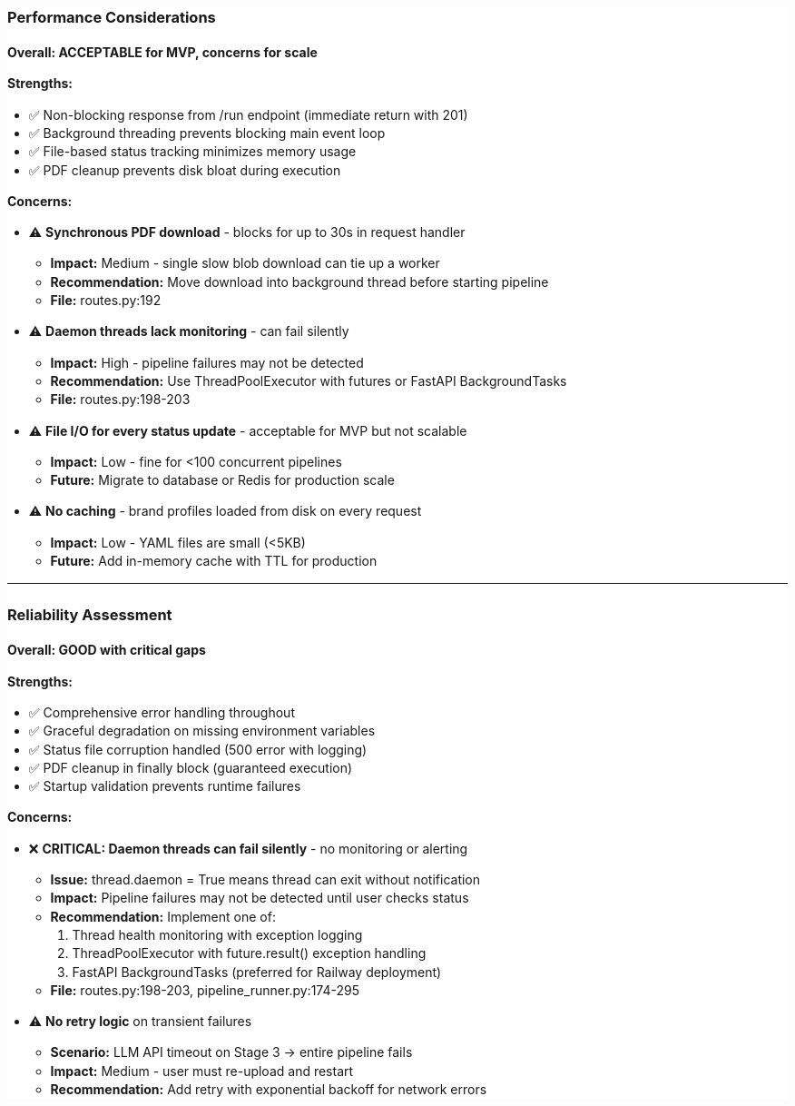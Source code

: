 
### Performance Considerations

**Overall: ACCEPTABLE for MVP, concerns for scale**

**Strengths:**
- ✅ Non-blocking response from /run endpoint (immediate return with 201)
- ✅ Background threading prevents blocking main event loop
- ✅ File-based status tracking minimizes memory usage
- ✅ PDF cleanup prevents disk bloat during execution

**Concerns:**
- ⚠️ **Synchronous PDF download** - blocks for up to 30s in request handler
  - **Impact:** Medium - single slow blob download can tie up a worker
  - **Recommendation:** Move download into background thread before starting pipeline
  - **File:** routes.py:192

- ⚠️ **Daemon threads lack monitoring** - can fail silently
  - **Impact:** High - pipeline failures may not be detected
  - **Recommendation:** Use ThreadPoolExecutor with futures or FastAPI BackgroundTasks
  - **File:** routes.py:198-203

- ⚠️ **File I/O for every status update** - acceptable for MVP but not scalable
  - **Impact:** Low - fine for <100 concurrent pipelines
  - **Future:** Migrate to database or Redis for production scale

- ⚠️ **No caching** - brand profiles loaded from disk on every request
  - **Impact:** Low - YAML files are small (<5KB)
  - **Future:** Add in-memory cache with TTL for production

---

### Reliability Assessment

**Overall: GOOD with critical gaps**

**Strengths:**
- ✅ Comprehensive error handling throughout
- ✅ Graceful degradation on missing environment variables
- ✅ Status file corruption handled (500 error with logging)
- ✅ PDF cleanup in finally block (guaranteed execution)
- ✅ Startup validation prevents runtime failures

**Concerns:**
- ❌ **CRITICAL: Daemon threads can fail silently** - no monitoring or alerting
  - **Issue:** thread.daemon = True means thread can exit without notification
  - **Impact:** Pipeline failures may not be detected until user checks status
  - **Recommendation:** Implement one of:
    1. Thread health monitoring with exception logging
    2. ThreadPoolExecutor with future.result() exception handling
    3. FastAPI BackgroundTasks (preferred for Railway deployment)
  - **File:** routes.py:198-203, pipeline_runner.py:174-295

- ⚠️ **No retry logic** on transient failures
  - **Scenario:** LLM API timeout on Stage 3 → entire pipeline fails
  - **Impact:** Medium - user must re-upload and restart
  - **Recommendation:** Add retry with exponential backoff for network errors
